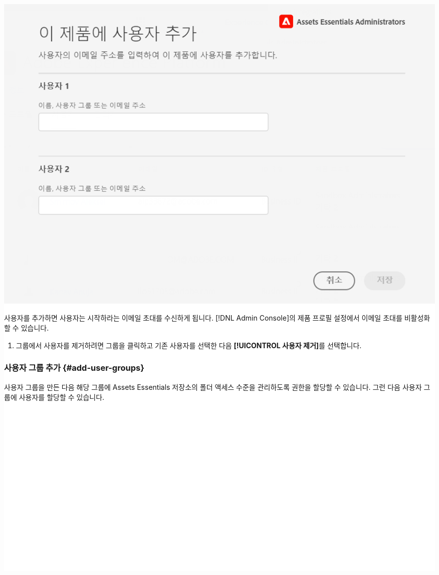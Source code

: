    ![사용자 관리자 프로필 추가](assets/add-users-admin-profile.png)

   사용자를 추가하면 사용자는 시작하라는 이메일 초대를 수신하게 됩니다. [!DNL Admin Console]의 제품 프로필 설정에서 이메일 초대를 비활성화할 수 있습니다.

1. 그룹에서 사용자를 제거하려면 그룹을 클릭하고 기존 사용자를 선택한 다음 **[!UICONTROL 사용자 제거]**&#x200B;를 선택합니다.

### 사용자 그룹 추가 {#add-user-groups}

사용자 그룹을 만든 다음 해당 그룹에 Assets Essentials 저장소의 폴더 액세스 수준을 관리하도록 권한을 할당할 수 있습니다. 그런 다음 사용자 그룹에 사용자를 할당할 수 있습니다.

![그룹 및 제품 프로필에 사용자 추가](assets/user-groups-product-profiles.svg)
